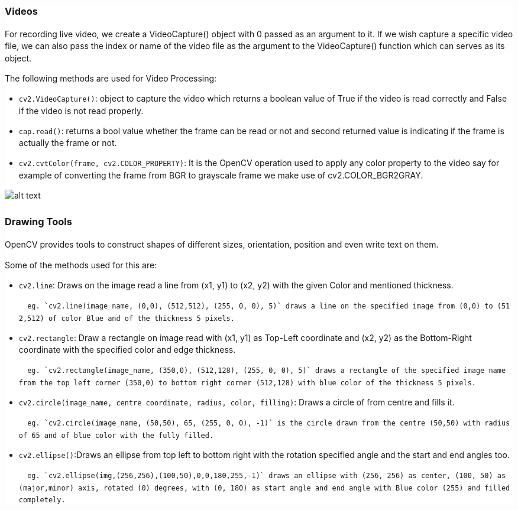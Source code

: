 ### Videos 

For recording live video, we create a VideoCapture() object with 0 passed as an argument to it. If we wish capture a specific video file, we can also pass the index or name of the video file as the argument to the VideoCapture() function which can serves as its object.

The following methods are used for Video Processing:

- `cv2.VideoCapture()`: object to capture the video which returns a boolean value of True if the video is read correctly and False if the video is not read properly.

- `cap.read()`: returns a bool value whether the frame can be read or not and second returned value  is indicating if the frame is actually the frame or not.

- `cv2.cvtColor(frame, cv2.COLOR_PROPERTY)`: It is the OpenCV operation used to apply any color property to the video say for example of converting the frame from BGR to grayscale frame we make use of cv2.COLOR_BGR2GRAY.

![alt text](https://giffiles.alphacoders.com/139/13961.gif)

### Drawing Tools

OpenCV provides tools to construct shapes of different sizes, orientation, position and even write text on them.

Some of the methods used for this are:

- `cv2.line`: Draws on the image read a line from (x1, y1) to (x2, y2) with the given Color and mentioned thickness.

        eg. `cv2.line(image_name, (0,0), (512,512), (255, 0, 0), 5)` draws a line on the specified image from (0,0) to (512,512) of color Blue and of the thickness 5 pixels.

- `cv2.rectangle`: Draw a rectangle on image read with (x1, y1) as Top-Left coordinate and (x2, y2) as the Bottom-Right coordinate with the specified color and edge thickness.

        eg. `cv2.rectangle(image_name, (350,0), (512,128), (255, 0, 0), 5)` draws a rectangle of the specified image name from the top left corner (350,0) to bottom right corner (512,128) with blue color of the thickness 5 pixels.

- `cv2.circle(image_name, centre coordinate, radius, color, filling)`: Draws a circle of from centre and fills it.

        eg. `cv2.circle(image_name, (50,50), 65, (255, 0, 0), -1)` is the circle drawn from the centre (50,50) with radius of 65 and of blue color with the fully filled.

- `cv2.ellipse()`:Draws an ellipse from top left to bottom right with the rotation specified angle and the start and end angles too.

        eg. `cv2.ellipse(img,(256,256),(100,50),0,0,180,255,-1)` draws an ellipse with (256, 256) as center, (100, 50) as (major,minor) axis, rotated (0) degrees, with (0, 180) as start angle and end angle with Blue color (255) and filled completely.
